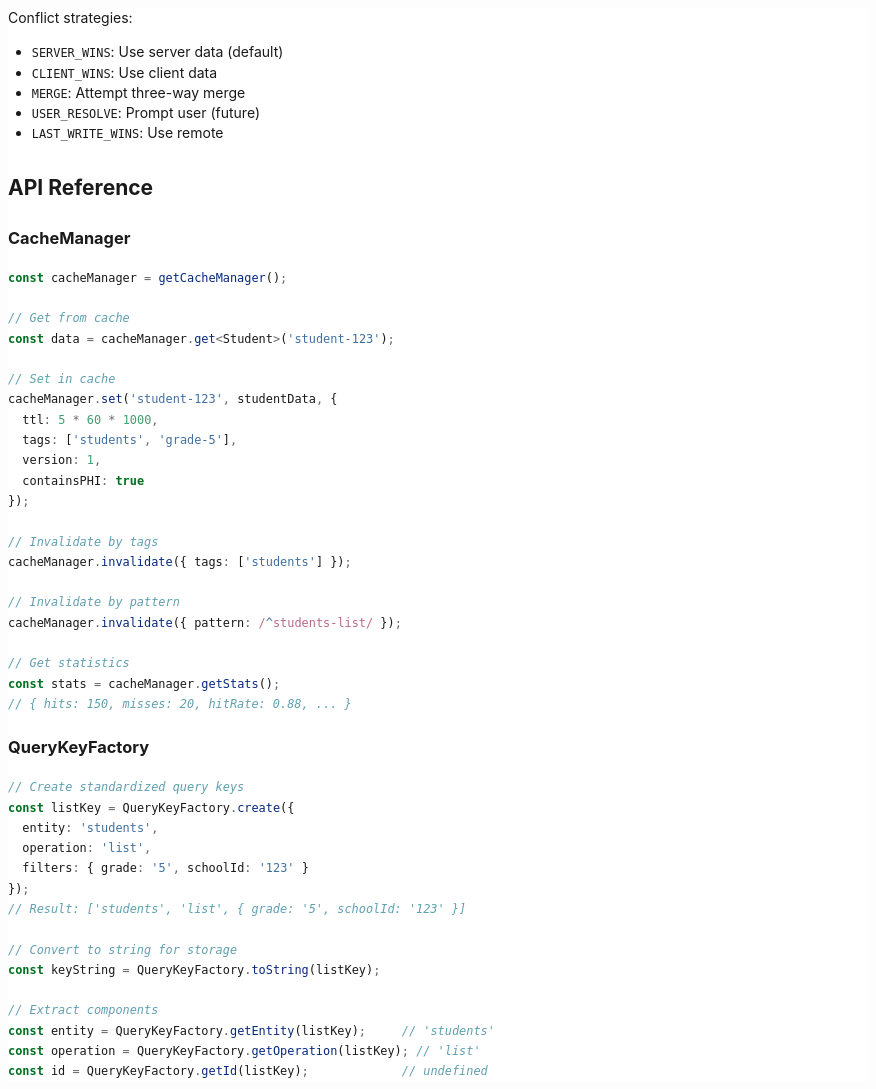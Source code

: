 Conflict strategies:
- `SERVER_WINS`: Use server data (default)
- `CLIENT_WINS`: Use client data
- `MERGE`: Attempt three-way merge
- `USER_RESOLVE`: Prompt user (future)
- `LAST_WRITE_WINS`: Use remote

## API Reference

### CacheManager

```typescript
const cacheManager = getCacheManager();

// Get from cache
const data = cacheManager.get<Student>('student-123');

// Set in cache
cacheManager.set('student-123', studentData, {
  ttl: 5 * 60 * 1000,
  tags: ['students', 'grade-5'],
  version: 1,
  containsPHI: true
});

// Invalidate by tags
cacheManager.invalidate({ tags: ['students'] });

// Invalidate by pattern
cacheManager.invalidate({ pattern: /^students-list/ });

// Get statistics
const stats = cacheManager.getStats();
// { hits: 150, misses: 20, hitRate: 0.88, ... }
```

### QueryKeyFactory

```typescript
// Create standardized query keys
const listKey = QueryKeyFactory.create({
  entity: 'students',
  operation: 'list',
  filters: { grade: '5', schoolId: '123' }
});
// Result: ['students', 'list', { grade: '5', schoolId: '123' }]

// Convert to string for storage
const keyString = QueryKeyFactory.toString(listKey);

// Extract components
const entity = QueryKeyFactory.getEntity(listKey);     // 'students'
const operation = QueryKeyFactory.getOperation(listKey); // 'list'
const id = QueryKeyFactory.getId(listKey);             // undefined
```
